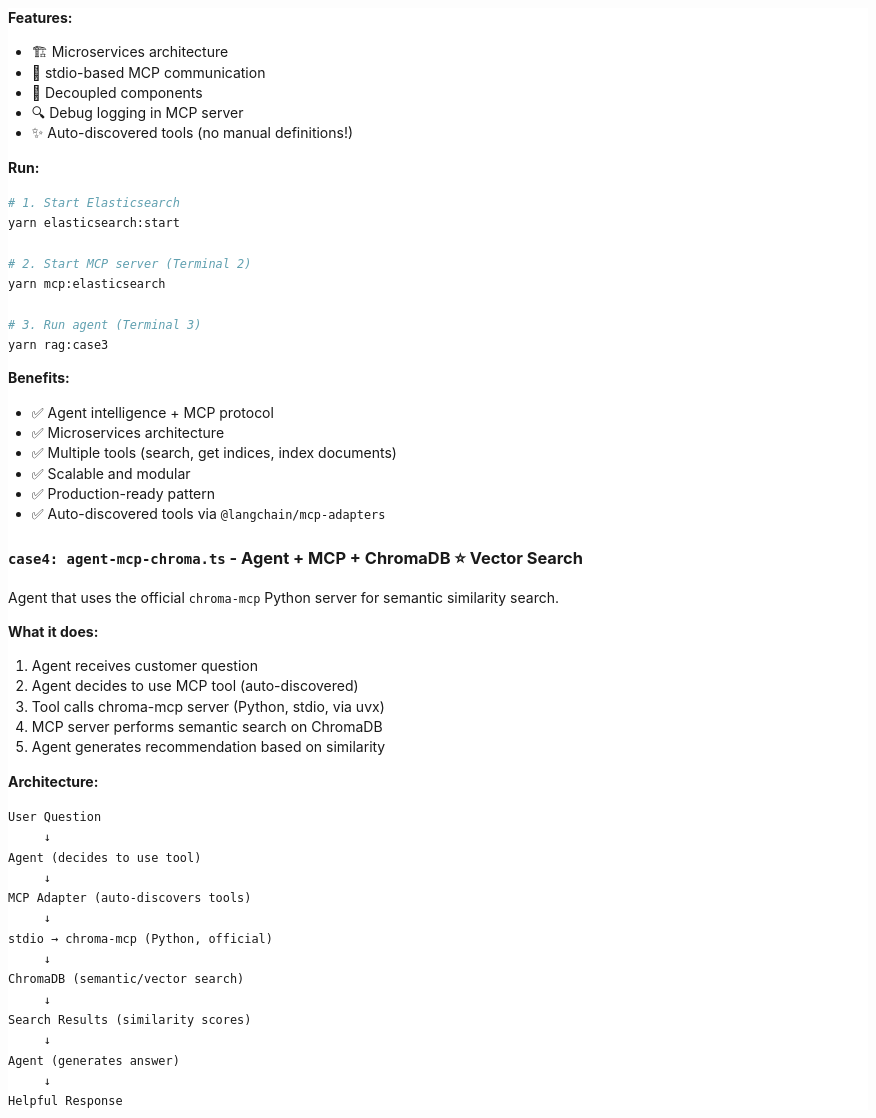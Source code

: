 **Features:**
- 🏗️ Microservices architecture
- 📡 stdio-based MCP communication
- 🔄 Decoupled components
- 🔍 Debug logging in MCP server
- ✨ Auto-discovered tools (no manual definitions!)

**Run:**
```bash
# 1. Start Elasticsearch
yarn elasticsearch:start

# 2. Start MCP server (Terminal 2)
yarn mcp:elasticsearch

# 3. Run agent (Terminal 3)
yarn rag:case3
```

**Benefits:**
- ✅ Agent intelligence + MCP protocol
- ✅ Microservices architecture
- ✅ Multiple tools (search, get indices, index documents)
- ✅ Scalable and modular
- ✅ Production-ready pattern
- ✅ Auto-discovered tools via `@langchain/mcp-adapters`

### `case4: agent-mcp-chroma.ts` - **Agent + MCP + ChromaDB** ⭐ **Vector Search**

Agent that uses the official `chroma-mcp` Python server for semantic similarity search.

**What it does:**
1. Agent receives customer question
2. Agent decides to use MCP tool (auto-discovered)
3. Tool calls chroma-mcp server (Python, stdio, via uvx)
4. MCP server performs semantic search on ChromaDB
5. Agent generates recommendation based on similarity

**Architecture:**
```
User Question
     ↓
Agent (decides to use tool)
     ↓
MCP Adapter (auto-discovers tools)
     ↓
stdio → chroma-mcp (Python, official)
     ↓
ChromaDB (semantic/vector search)
     ↓
Search Results (similarity scores)
     ↓
Agent (generates answer)
     ↓
Helpful Response
```
